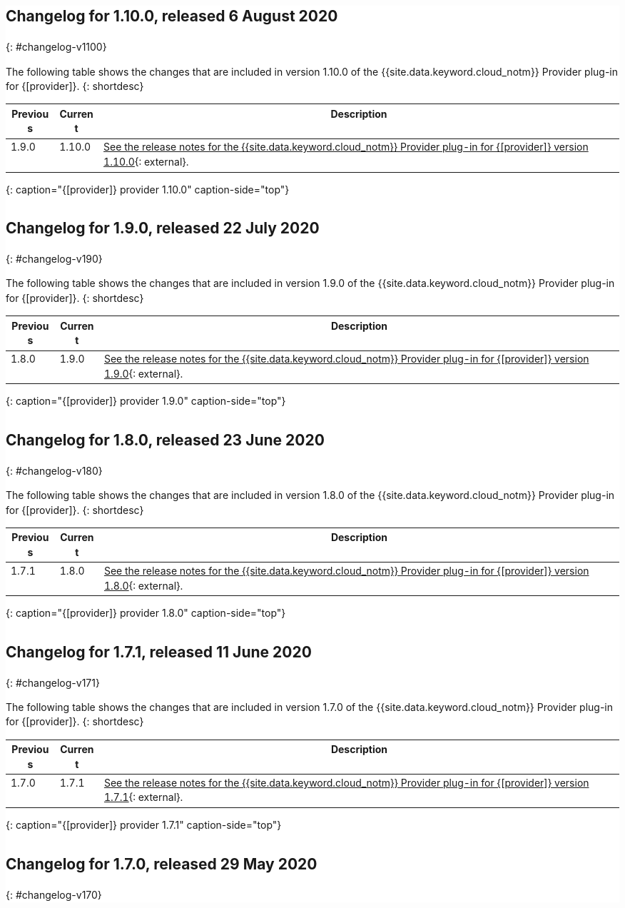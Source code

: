 ## Changelog for 1.10.0, released 6 August 2020
{: #changelog-v1100}

The following table shows the changes that are included in version 1.10.0 of the {{site.data.keyword.cloud_notm}} Provider plug-in for {[provider]}.
{: shortdesc}

| Previous | Current | Description |
| -------- | ------- | ----------- |
| 1.9.0 | 1.10.0 |[See the release notes for the {{site.data.keyword.cloud_notm}} Provider plug-in for {[provider]} version 1.10.0](https://github.com/IBM-Cloud/terraform-provider-ibm/releases/tag/v1.10.0){: external}.|
{: caption="{[provider]} provider 1.10.0" caption-side="top"}

## Changelog for 1.9.0, released 22 July 2020
{: #changelog-v190}

The following table shows the changes that are included in version 1.9.0 of the {{site.data.keyword.cloud_notm}} Provider plug-in for {[provider]}.
{: shortdesc}

| Previous | Current | Description |
| -------- | ------- | ----------- |
| 1.8.0 | 1.9.0|[See the release notes for the {{site.data.keyword.cloud_notm}} Provider plug-in for {[provider]} version 1.9.0](https://github.com/IBM-Cloud/terraform-provider-ibm/releases/tag/v1.9.0){: external}.|
{: caption="{[provider]} provider 1.9.0" caption-side="top"}

## Changelog for 1.8.0, released 23 June 2020
{: #changelog-v180}

The following table shows the changes that are included in version 1.8.0 of the {{site.data.keyword.cloud_notm}} Provider plug-in for {[provider]}.
{: shortdesc}

| Previous | Current | Description |
| -------- | ------- | ----------- |
| 1.7.1 | 1.8.0|[See the release notes for the {{site.data.keyword.cloud_notm}} Provider plug-in for {[provider]} version 1.8.0](https://github.com/IBM-Cloud/terraform-provider-ibm/releases/tag/v1.8.0){: external}.|
{: caption="{[provider]} provider 1.8.0" caption-side="top"}

## Changelog for 1.7.1, released 11 June 2020
{: #changelog-v171}

The following table shows the changes that are included in version 1.7.0 of the {{site.data.keyword.cloud_notm}} Provider plug-in for {[provider]}.
{: shortdesc}

| Previous | Current | Description |
| -------- | ------- | ----------- |
| 1.7.0 | 1.7.1 |[See the release notes for the {{site.data.keyword.cloud_notm}} Provider plug-in for {[provider]} version 1.7.1](https://github.com/IBM-Cloud/terraform-provider-ibm/releases/tag/v1.7.1){: external}.|
{: caption="{[provider]} provider 1.7.1" caption-side="top"}


## Changelog for 1.7.0, released 29 May 2020
{: #changelog-v170}
